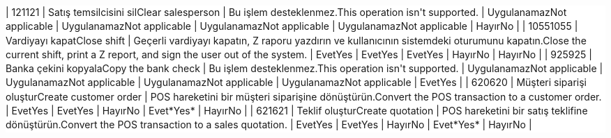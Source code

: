 | <span data-ttu-id="b1e2d-296">121</span><span class="sxs-lookup"><span data-stu-id="b1e2d-296">121</span></span> | <span data-ttu-id="b1e2d-297">Satış temsilcisini sil</span><span class="sxs-lookup"><span data-stu-id="b1e2d-297">Clear salesperson</span></span> | <span data-ttu-id="b1e2d-298">Bu işlem desteklenmez.</span><span class="sxs-lookup"><span data-stu-id="b1e2d-298">This operation isn't supported.</span></span> | <span data-ttu-id="b1e2d-299">Uygulanamaz</span><span class="sxs-lookup"><span data-stu-id="b1e2d-299">Not applicable</span></span> | <span data-ttu-id="b1e2d-300">Uygulanamaz</span><span class="sxs-lookup"><span data-stu-id="b1e2d-300">Not applicable</span></span> | <span data-ttu-id="b1e2d-301">Uygulanamaz</span><span class="sxs-lookup"><span data-stu-id="b1e2d-301">Not applicable</span></span> | <span data-ttu-id="b1e2d-302">Uygulanamaz</span><span class="sxs-lookup"><span data-stu-id="b1e2d-302">Not applicable</span></span> | <span data-ttu-id="b1e2d-303">Hayır</span><span class="sxs-lookup"><span data-stu-id="b1e2d-303">No</span></span> |
| <span data-ttu-id="b1e2d-304">1055</span><span class="sxs-lookup"><span data-stu-id="b1e2d-304">1055</span></span> | <span data-ttu-id="b1e2d-305">Vardiyayı kapat</span><span class="sxs-lookup"><span data-stu-id="b1e2d-305">Close shift</span></span> | <span data-ttu-id="b1e2d-306">Geçerli vardiyayı kapatın, Z raporu yazdırın ve kullanıcının sistemdeki oturumunu kapatın.</span><span class="sxs-lookup"><span data-stu-id="b1e2d-306">Close the current shift, print a Z report, and sign the user out of the system.</span></span> | <span data-ttu-id="b1e2d-307">Evet</span><span class="sxs-lookup"><span data-stu-id="b1e2d-307">Yes</span></span> | <span data-ttu-id="b1e2d-308">Evet</span><span class="sxs-lookup"><span data-stu-id="b1e2d-308">Yes</span></span> | <span data-ttu-id="b1e2d-309">Evet</span><span class="sxs-lookup"><span data-stu-id="b1e2d-309">Yes</span></span> | <span data-ttu-id="b1e2d-310">Hayır</span><span class="sxs-lookup"><span data-stu-id="b1e2d-310">No</span></span> | <span data-ttu-id="b1e2d-311">Hayır</span><span class="sxs-lookup"><span data-stu-id="b1e2d-311">No</span></span> |
| <span data-ttu-id="b1e2d-312">925</span><span class="sxs-lookup"><span data-stu-id="b1e2d-312">925</span></span> | <span data-ttu-id="b1e2d-313">Banka çekini kopyala</span><span class="sxs-lookup"><span data-stu-id="b1e2d-313">Copy the bank check</span></span> | <span data-ttu-id="b1e2d-314">Bu işlem desteklenmez.</span><span class="sxs-lookup"><span data-stu-id="b1e2d-314">This operation isn't supported.</span></span> | <span data-ttu-id="b1e2d-315">Uygulanamaz</span><span class="sxs-lookup"><span data-stu-id="b1e2d-315">Not applicable</span></span> | <span data-ttu-id="b1e2d-316">Uygulanamaz</span><span class="sxs-lookup"><span data-stu-id="b1e2d-316">Not applicable</span></span> | <span data-ttu-id="b1e2d-317">Uygulanamaz</span><span class="sxs-lookup"><span data-stu-id="b1e2d-317">Not applicable</span></span> | <span data-ttu-id="b1e2d-318">Uygulanamaz</span><span class="sxs-lookup"><span data-stu-id="b1e2d-318">Not applicable</span></span> | <span data-ttu-id="b1e2d-319">Evet</span><span class="sxs-lookup"><span data-stu-id="b1e2d-319">Yes</span></span> |
| <span data-ttu-id="b1e2d-320">620</span><span class="sxs-lookup"><span data-stu-id="b1e2d-320">620</span></span> | <span data-ttu-id="b1e2d-321">Müşteri siparişi oluştur</span><span class="sxs-lookup"><span data-stu-id="b1e2d-321">Create customer order</span></span> | <span data-ttu-id="b1e2d-322">POS hareketini bir müşteri siparişine dönüştürün.</span><span class="sxs-lookup"><span data-stu-id="b1e2d-322">Convert the POS transaction to a customer order.</span></span> | <span data-ttu-id="b1e2d-323">Evet</span><span class="sxs-lookup"><span data-stu-id="b1e2d-323">Yes</span></span> | <span data-ttu-id="b1e2d-324">Evet</span><span class="sxs-lookup"><span data-stu-id="b1e2d-324">Yes</span></span> | <span data-ttu-id="b1e2d-325">Hayır</span><span class="sxs-lookup"><span data-stu-id="b1e2d-325">No</span></span> | <span data-ttu-id="b1e2d-326">Evet\*</span><span class="sxs-lookup"><span data-stu-id="b1e2d-326">Yes\*</span></span> | <span data-ttu-id="b1e2d-327">Hayır</span><span class="sxs-lookup"><span data-stu-id="b1e2d-327">No</span></span> |
| <span data-ttu-id="b1e2d-328">621</span><span class="sxs-lookup"><span data-stu-id="b1e2d-328">621</span></span> | <span data-ttu-id="b1e2d-329">Teklif oluştur</span><span class="sxs-lookup"><span data-stu-id="b1e2d-329">Create quotation</span></span> | <span data-ttu-id="b1e2d-330">POS hareketini bir satış teklifine dönüştürün.</span><span class="sxs-lookup"><span data-stu-id="b1e2d-330">Convert the POS transaction to a sales quotation.</span></span> | <span data-ttu-id="b1e2d-331">Evet</span><span class="sxs-lookup"><span data-stu-id="b1e2d-331">Yes</span></span> | <span data-ttu-id="b1e2d-332">Evet</span><span class="sxs-lookup"><span data-stu-id="b1e2d-332">Yes</span></span> | <span data-ttu-id="b1e2d-333">Hayır</span><span class="sxs-lookup"><span data-stu-id="b1e2d-333">No</span></span> | <span data-ttu-id="b1e2d-334">Evet\*</span><span class="sxs-lookup"><span data-stu-id="b1e2d-334">Yes\*</span></span> | <span data-ttu-id="b1e2d-335">Hayır</span><span class="sxs-lookup"><span data-stu-id="b1e2d-335">No</span></span> |